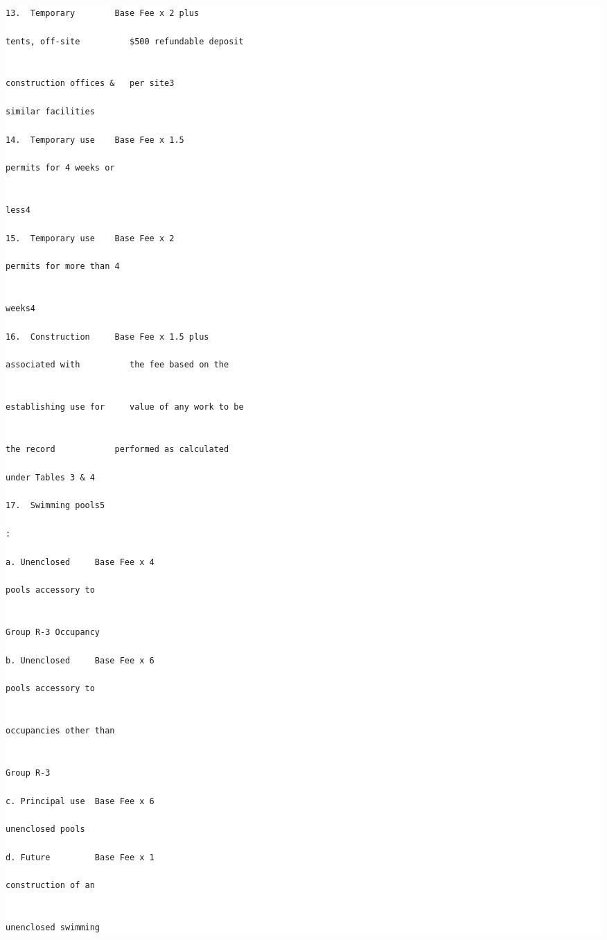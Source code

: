   
  
  
    13.  Temporary        Base Fee x 2 plus  
  
    tents, off-site          $500 refundable deposit  
  
  
    construction offices &   per site3  
  
    similar facilities  
  
    14.  Temporary use    Base Fee x 1.5  
  
    permits for 4 weeks or  
  
  
    less4  
  
    15.  Temporary use    Base Fee x 2  
  
    permits for more than 4  
  
  
    weeks4  
  
    16.  Construction     Base Fee x 1.5 plus  
  
    associated with          the fee based on the  
  
  
    establishing use for     value of any work to be  
  
  
    the record            performed as calculated  
  
    under Tables 3 & 4  
  
    17.  Swimming pools5  
  
    :  
  
    a. Unenclosed     Base Fee x 4  
  
    pools accessory to  
  
  
    Group R-3 Occupancy  
  
    b. Unenclosed     Base Fee x 6  
  
    pools accessory to  
  
  
    occupancies other than  
  
  
    Group R-3  
  
    c. Principal use  Base Fee x 6  
  
    unenclosed pools  
  
    d. Future         Base Fee x 1  
  
    construction of an  
  
  
    unenclosed swimming  
  